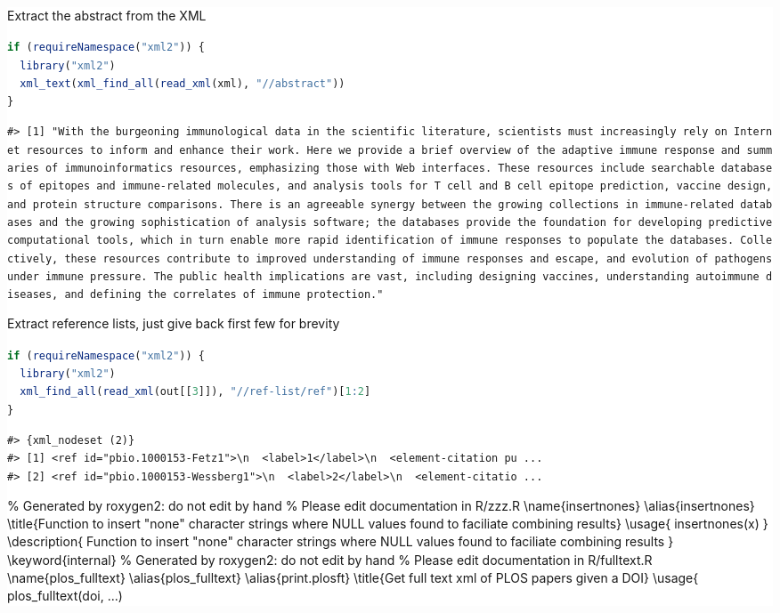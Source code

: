 Extract the abstract from the XML


```r
if (requireNamespace("xml2")) {
  library("xml2")
  xml_text(xml_find_all(read_xml(xml), "//abstract"))
}
```

```
#> [1] "With the burgeoning immunological data in the scientific literature, scientists must increasingly rely on Internet resources to inform and enhance their work. Here we provide a brief overview of the adaptive immune response and summaries of immunoinformatics resources, emphasizing those with Web interfaces. These resources include searchable databases of epitopes and immune-related molecules, and analysis tools for T cell and B cell epitope prediction, vaccine design, and protein structure comparisons. There is an agreeable synergy between the growing collections in immune-related databases and the growing sophistication of analysis software; the databases provide the foundation for developing predictive computational tools, which in turn enable more rapid identification of immune responses to populate the databases. Collectively, these resources contribute to improved understanding of immune responses and escape, and evolution of pathogens under immune pressure. The public health implications are vast, including designing vaccines, understanding autoimmune diseases, and defining the correlates of immune protection."
```

Extract reference lists, just give back first few for brevity


```r
if (requireNamespace("xml2")) {
  library("xml2")
  xml_find_all(read_xml(out[[3]]), "//ref-list/ref")[1:2]
}
```

```
#> {xml_nodeset (2)}
#> [1] <ref id="pbio.1000153-Fetz1">\n  <label>1</label>\n  <element-citation pu ...
#> [2] <ref id="pbio.1000153-Wessberg1">\n  <label>2</label>\n  <element-citatio ...
```
% Generated by roxygen2: do not edit by hand
% Please edit documentation in R/zzz.R
\name{insertnones}
\alias{insertnones}
\title{Function to insert "none" character strings where NULL values found to
faciliate combining results}
\usage{
insertnones(x)
}
\description{
Function to insert "none" character strings where NULL values found to
faciliate combining results
}
\keyword{internal}
% Generated by roxygen2: do not edit by hand
% Please edit documentation in R/fulltext.R
\name{plos_fulltext}
\alias{plos_fulltext}
\alias{print.plosft}
\title{Get full text xml of PLOS papers given a DOI}
\usage{
plos_fulltext(doi, ...)
